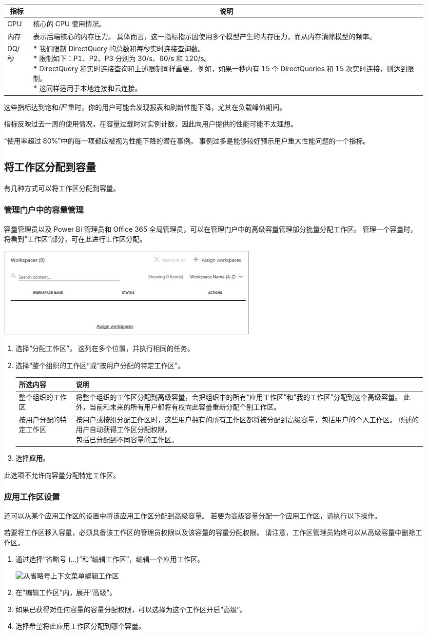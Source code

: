 | 指标 | 说明 |
| --- | --- |
| CPU |核心的 CPU 使用情况。 |
| 内存 |表示后端核心的内存压力。 具体而言，这一指标指示因使用多个模型产生的内存压力，而从内存清除模型的频率。 |
| DQ/秒 |* 我们限制 DirectQuery 的总数和每秒实时连接查询数。<br/>* 限制如下：P1、P2、P3 分别为 30/s、60/s 和 120/s。<br/>* DirectQuery 和实时连接查询和上述限制同样重要。 例如，如果一秒内有 15 个 DirectQueries 和 15 次实时连接，则达到限制。<br/>* 这同样适用于本地连接和云连接。 |

这些指标达到饱和/严重时，你的用户可能会发现报表和刷新性能下降，尤其在负载峰值期间。

指标反映过去一周的使用情况，在容量过载时对实例计数，因此向用户提供的性能可能不太理想。

“使用率超过 80%”中的每一项都应被视为性能下降的潜在事例。 事例过多是能够较好预示用户重大性能问题的一个指标。

## <a name="assign-a-workspace-to-a-capacity"></a>将工作区分配到容量
有几种方式可以将工作区分配到容量。

### <a name="capacity-management-in-admin-portal"></a>管理门户中的容量管理
容量管理员以及 Power BI 管理员和 Office 365 全局管理员，可以在管理门户中的高级容量管理部分批量分配工作区。 管理一个容量时，将看到“工作区”部分，可在此进行工作区分配。

![容量管理的工作区分配区域](media/service-admin-premium-manage/capacity-manage-workspaces.png)

1. 选择“分配工作区”。 这列在多个位置，并执行相同的任务。
2. 选择“整个组织的工作区”或“按用户分配的特定工作区”。
   
   | 所选内容 | 说明 |
   | --- | --- |
   | 整个组织的工作区 |将整个组织的工作区分配到高级容量，会把组织中的所有“应用工作区”和“我的工作区”分配到这个高级容量。 此外，当前和未来的所有用户都将有权向此容量重新分配个别工作区。 |
   | 按用户分配的特定工作区 |按用户或按组分配工作区时，这些用户拥有的所有工作区都将被分配到高级容量，包括用户的个人工作区。 所述的用户自动获得工作区分配权限。<br>包括已分配到不同容量的工作区。 |
3. 选择**应用**。

此选项不允许向容量分配特定工作区。

### <a name="app-workspace-settings"></a>应用工作区设置
还可以从某个应用工作区的设置中将该应用工作区分配到高级容量。 若要为高级容量分配一个应用工作区，请执行以下操作。

若要将工作区移入容量，必须具备该工作区的管理员权限以及该容量的容量分配权限。 请注意，工作区管理员始终可以从高级容量中删除工作区。

1. 通过选择“省略号 (...)”和“编辑工作区”，编辑一个应用工作区。
   
    ![从省略号上下文菜单编辑工作区](media/service-admin-premium-manage/edit-app-workspace.png)
2. 在“编辑工作区”内，展开“高级”。
3. 如果已获得对任何容量的容量分配权限，可以选择为这个工作区开启“高级”。
4. 选择希望将此应用工作区分配到哪个容量。
   